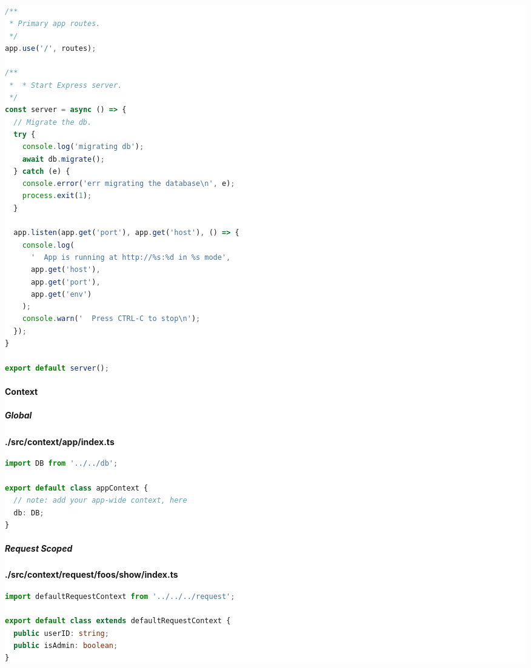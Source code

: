 ```typescript
/**
 * Primary app routes.
 */
app.use('/', routes);

/**
 *  * Start Express server.
 */
const server = async () => {
  // Migrate the db.
  try {
    console.log('migrating db');
    await db.migrate();
  } catch (e) {
    console.error('err migrating the database\n', e);
    process.exit(1);
  }

  app.listen(app.get('port'), app.get('host'), () => {
    console.log(
      '  App is running at http://%s:%d in %s mode',
      app.get('host'),
      app.get('port'),
      app.get('env')
    );
    console.warn('  Press CTRL-C to stop\n');
  });
}

export default server();
```

#### Context

##### Global

**./src/context/app/index.ts**
```typescript
import DB from '../../db';

export default class appContext {
  // note: add your app-wide context, here
  db: DB;
}
```

##### Request Scoped

**./src/context/request/foos/show/index.ts**
```typescript
import defaultRequestContext from '../../../request';

export default class extends defaultRequestContext {
  public userID: string;
  public isAdmin: boolean;
}
```
